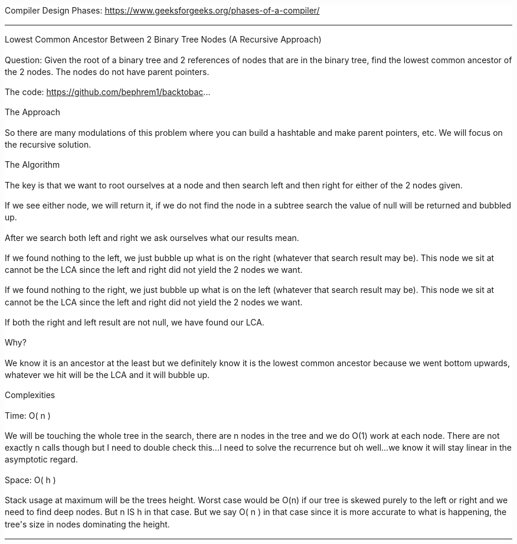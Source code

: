 Compiler Design Phases: https://www.geeksforgeeks.org/phases-of-a-compiler/

---

Lowest Common Ancestor Between 2 Binary Tree Nodes (A Recursive Approach)


Question: Given the root of a binary tree and 2 references of nodes that are in the binary tree, find the lowest common ancestor of the 2 nodes. The nodes do not have parent pointers.

The code: https://github.com/bephrem1/backtobac...


The Approach

So there are many modulations of this problem where you can build a hashtable and make parent pointers, etc. We will focus on the recursive solution.


The Algorithm

The key is that we want to root ourselves at a node and then search left and then right for either of the 2 nodes given.

If we see either node, we will return it, if we do not find the node in a subtree search the value of null will be returned and bubbled up.

After we search both left and right we ask ourselves what our results mean.

If we found nothing to the left, we just bubble up what is on the right (whatever that search result may be). This node we sit at cannot be the LCA since the left and right did not yield the 2 nodes we want.

If we found nothing to the right, we just bubble up what is on the left (whatever that search result may be). This node we sit at cannot be the LCA since the left and right did not yield the 2 nodes we want.

If both the right and left result are not null, we have found our LCA.


Why?

We know it is an ancestor at the least but we definitely know it is the lowest common ancestor because we went bottom upwards, whatever we hit will be the LCA and it will bubble up.


Complexities

Time: O( n )

We will be touching the whole tree in the search, there are n nodes in the tree and we do O(1) work at each node. There are not exactly n calls though but I need to double check this...I need to solve the recurrence but oh well...we know it will stay linear in the asymptotic regard.

Space: O( h )

Stack usage at maximum will be the trees height. Worst case would be O(n) if our tree is skewed purely to the left or right and we need to find deep nodes. But n IS h in that case. But we say O( n ) in that case since it is more accurate to what is happening, the tree's size in nodes dominating the height.

---
